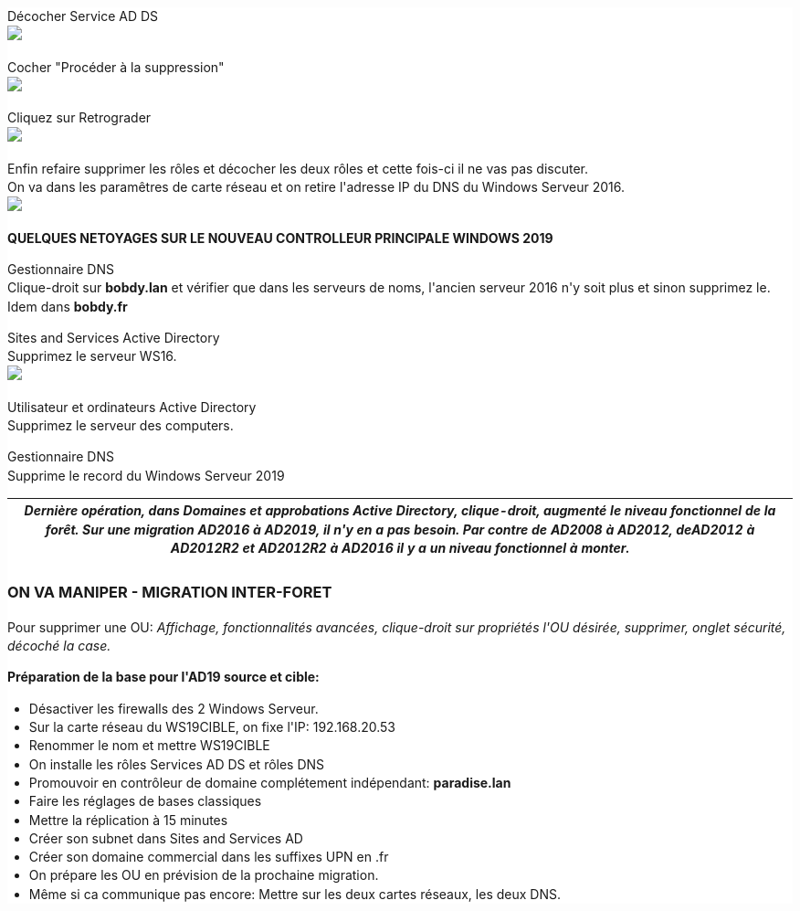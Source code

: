 Décocher Service AD DS  
![](https://raw.githubusercontent.com/cromm24/Hello_World/main/AT2/AT2C1/AD/mig_retro_AD.png?raw=true)

Cocher "Procéder à la suppression"  
![](https://raw.githubusercontent.com/cromm24/Hello_World/main/AT2/AT2C1/AD/mig_retro_AD2.png?raw=true)

Cliquez sur Retrograder  
![](https://raw.githubusercontent.com/cromm24/Hello_World/main/AT2/AT2C1/AD/mig_retro_AD3.png?raw=true)

Enfin refaire supprimer les rôles et décocher les deux rôles et cette fois-ci il ne vas pas discuter.  
On va dans les paramêtres de carte réseau et on retire l'adresse IP du DNS du Windows Serveur 2016.  
![](https://raw.githubusercontent.com/cromm24/Hello_World/main/AT2/AT2C1/AD/mig_retro_AD4.png?raw=true)

**QUELQUES NETOYAGES SUR LE NOUVEAU CONTROLLEUR PRINCIPALE WINDOWS 2019**  

Gestionnaire DNS  
Clique-droit sur **bobdy.lan** et vérifier que dans les serveurs de noms, l'ancien serveur 2016 n'y soit plus et sinon supprimez le.  
Idem dans **bobdy.fr**   

Sites and Services Active Directory  
Supprimez le serveur WS16.  
![](https://github.com/cromm24/Hello_World/blob/main/AT2/AT2C1/AD/net_AD19.png?raw=true)  

Utilisateur et ordinateurs Active Directory  
Supprimez le serveur des computers.   

Gestionnaire DNS   
Supprime le record du Windows Serveur 2019  

|***Dernière opération, dans Domaines et approbations Active Directory, clique-droit, augmenté le niveau fonctionnel de la forêt. Sur une migration AD2016 à AD2019, il n'y en a pas besoin. Par contre de AD2008 à AD2012, deAD2012 à AD2012R2 et AD2012R2 à AD2016 il y a un niveau fonctionnel à monter.***|
|:-:|

### ON VA MANIPER - MIGRATION INTER-FORET

Pour supprimer une OU: *Affichage, fonctionnalités avancées, clique-droit sur propriétés l'OU désirée, supprimer, onglet sécurité, décoché la case.*  

**Préparation de la base pour l'AD19 source et cible:**
- Désactiver les firewalls des 2 Windows Serveur.  
- Sur la carte réseau du WS19CIBLE, on fixe l'IP: 192.168.20.53  
- Renommer le nom et mettre WS19CIBLE  
- On installe les rôles Services AD DS et rôles DNS  
- Promouvoir en contrôleur de domaine complétement indépendant: **paradise.lan**  
- Faire les réglages de bases classiques  
- Mettre la réplication à 15 minutes  
- Créer son subnet dans Sites and Services AD   
- Créer son domaine commercial dans les suffixes UPN en .fr   
- On prépare les OU en prévision de la prochaine migration.  
- Même si ca communique pas encore: Mettre sur les deux cartes réseaux, les deux DNS.   
